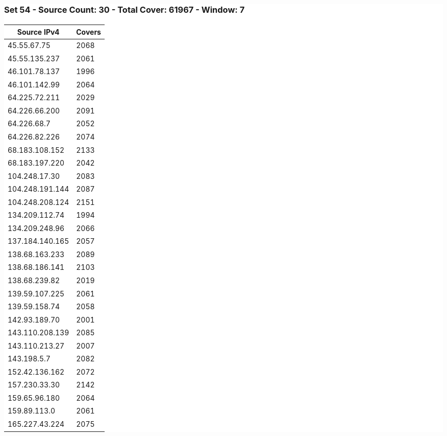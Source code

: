 ### Set 54 - Source Count: 30 - Total Cover: 61967 - Window: 7

| Source IPv4 | Covers |
| --- | --- |
| 45.55.67.75 | 2068 |
| 45.55.135.237 | 2061 |
| 46.101.78.137 | 1996 |
| 46.101.142.99 | 2064 |
| 64.225.72.211 | 2029 |
| 64.226.66.200 | 2091 |
| 64.226.68.7 | 2052 |
| 64.226.82.226 | 2074 |
| 68.183.108.152 | 2133 |
| 68.183.197.220 | 2042 |
| 104.248.17.30 | 2083 |
| 104.248.191.144 | 2087 |
| 104.248.208.124 | 2151 |
| 134.209.112.74 | 1994 |
| 134.209.248.96 | 2066 |
| 137.184.140.165 | 2057 |
| 138.68.163.233 | 2089 |
| 138.68.186.141 | 2103 |
| 138.68.239.82 | 2019 |
| 139.59.107.225 | 2061 |
| 139.59.158.74 | 2058 |
| 142.93.189.70 | 2001 |
| 143.110.208.139 | 2085 |
| 143.110.213.27 | 2007 |
| 143.198.5.7 | 2082 |
| 152.42.136.162 | 2072 |
| 157.230.33.30 | 2142 |
| 159.65.96.180 | 2064 |
| 159.89.113.0 | 2061 |
| 165.227.43.224 | 2075 |
